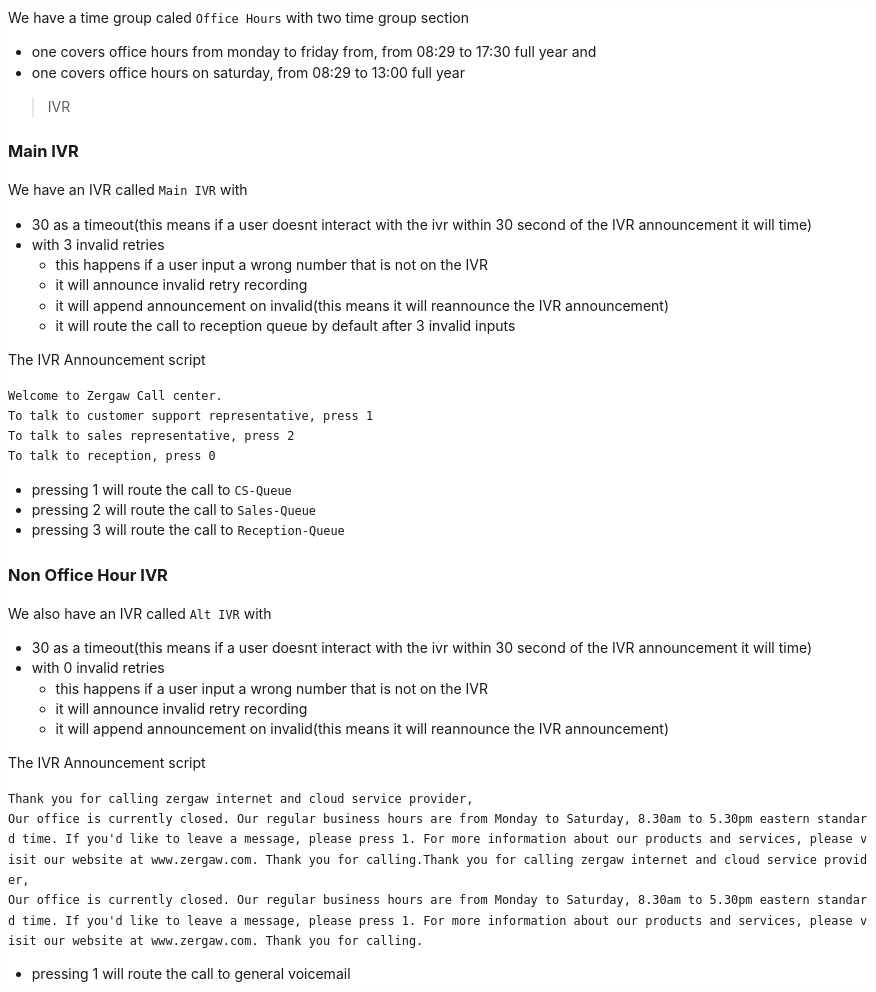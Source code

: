 We have a time group caled `Office Hours` with two time group section

- one covers office hours from monday to friday from, from 08:29 to 17:30 full year and
- one covers office hours on saturday, from 08:29 to 13:00 full year

> IVR

### Main IVR

We have an IVR called `Main IVR` with

- 30 as a timeout(this means if a user doesnt interact with the ivr within 30 second of the IVR announcement it will time)
- with 3 invalid retries
  - this happens if a user input a wrong number that is not on the IVR
  - it will announce invalid retry recording
  - it will append announcement on invalid(this means it will reannounce the IVR announcement)
  - it will route the call to reception queue by default after 3 invalid inputs

The IVR Announcement script

```
Welcome to Zergaw Call center.
To talk to customer support representative, press 1
To talk to sales representative, press 2
To talk to reception, press 0
```

- pressing 1 will route the call to `CS-Queue`
- pressing 2 will route the call to `Sales-Queue`
- pressing 3 will route the call to `Reception-Queue`

### Non Office Hour IVR

We also have an IVR called `Alt IVR` with

- 30 as a timeout(this means if a user doesnt interact with the ivr within 30 second of the IVR announcement it will time)
- with 0 invalid retries
  - this happens if a user input a wrong number that is not on the IVR
  - it will announce invalid retry recording
  - it will append announcement on invalid(this means it will reannounce the IVR announcement)

The IVR Announcement script

```
Thank you for calling zergaw internet and cloud service provider,
Our office is currently closed. Our regular business hours are from Monday to Saturday, 8.30am to 5.30pm eastern standard time. If you'd like to leave a message, please press 1. For more information about our products and services, please visit our website at www.zergaw.com. Thank you for calling.Thank you for calling zergaw internet and cloud service provider,
Our office is currently closed. Our regular business hours are from Monday to Saturday, 8.30am to 5.30pm eastern standard time. If you'd like to leave a message, please press 1. For more information about our products and services, please visit our website at www.zergaw.com. Thank you for calling.
```

- pressing 1 will route the call to general voicemail
